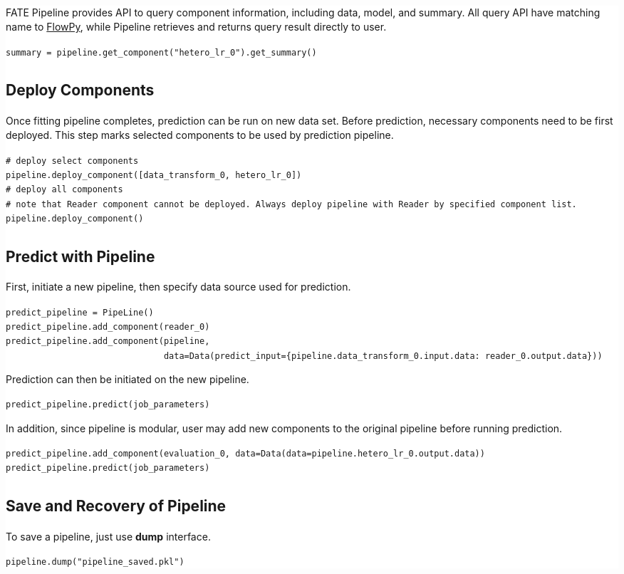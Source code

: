 FATE Pipeline provides API to query component information, including
data, model, and summary. All query API have matching name to
[FlowPy](./flow_sdk.rst), while Pipeline retrieves and returns query
result directly to user.

``` {.sourceCode .python}
summary = pipeline.get_component("hetero_lr_0").get_summary()
```

## Deploy Components

Once fitting pipeline completes, prediction can be run on new data set.
Before prediction, necessary components need to be first deployed. This
step marks selected components to be used by prediction pipeline.

``` {.sourceCode .python}
# deploy select components
pipeline.deploy_component([data_transform_0, hetero_lr_0])
# deploy all components
# note that Reader component cannot be deployed. Always deploy pipeline with Reader by specified component list.
pipeline.deploy_component()
```

## Predict with Pipeline

First, initiate a new pipeline, then specify data source used for
prediction.

``` {.sourceCode .python}
predict_pipeline = PipeLine()
predict_pipeline.add_component(reader_0)
predict_pipeline.add_component(pipeline,
                               data=Data(predict_input={pipeline.data_transform_0.input.data: reader_0.output.data}))
```

Prediction can then be initiated on the new pipeline.

``` {.sourceCode .python}
predict_pipeline.predict(job_parameters)
```

In addition, since pipeline is modular, user may add new components to
the original pipeline before running prediction.

``` {.sourceCode .python}
predict_pipeline.add_component(evaluation_0, data=Data(data=pipeline.hetero_lr_0.output.data))
predict_pipeline.predict(job_parameters)
```

## Save and Recovery of Pipeline

To save a pipeline, just use **dump** interface.

``` {.sourceCode .python}
pipeline.dump("pipeline_saved.pkl")
```
